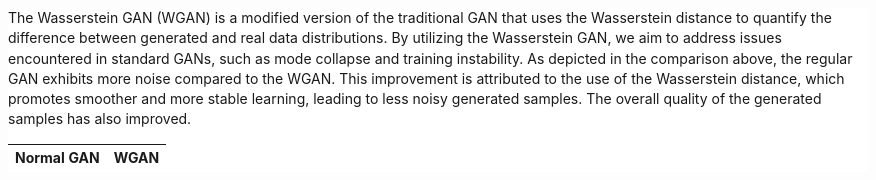 The Wasserstein GAN (WGAN) is a modified version of the traditional GAN that uses the Wasserstein distance to quantify the difference between generated and real data distributions. By utilizing the Wasserstein GAN, we aim to address issues encountered in standard GANs, such as mode collapse and training instability. As depicted in the comparison above, the regular GAN exhibits more noise compared to the WGAN. This improvement is attributed to the use of the Wasserstein distance, which promotes smoother and more stable learning, leading to less noisy generated samples. The overall quality of the generated samples has also improved.

| Normal GAN                                                   | WGAN                                                         |
| ------------------------------------------------------------ | ------------------------------------------------------------ |